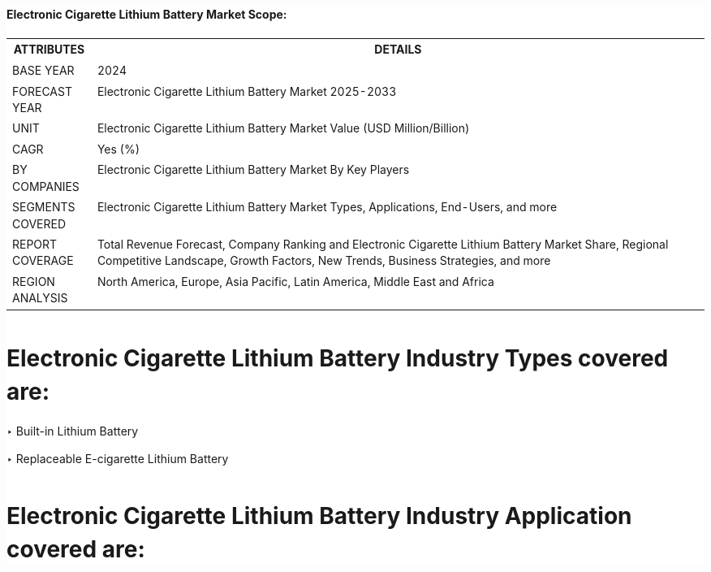 <h4>Electronic Cigarette Lithium Battery Market Scope:</h4>
<table>
<tr>
<th>ATTRIBUTES</th>
<th>DETAILS</th>
</tr>
<tr>
<td>BASE YEAR</td>
<td>2024</td>
</tr>
<tr>
<td>FORECAST YEAR</td>
<td>Electronic Cigarette Lithium Battery Market 2025-2033</td>
</tr>
<tr>
<td>UNIT</td>
<td>Electronic Cigarette Lithium Battery Market Value (USD Million/Billion)</td>
<tr>
<td>CAGR</td>
<td>Yes (%)</td>
</tr>
</tr>
<tr>
<td>BY COMPANIES</td>
<td>Electronic Cigarette Lithium Battery Market By Key Players</td>
</tr>
<tr>
<td>SEGMENTS COVERED</td>
<td>Electronic Cigarette Lithium Battery Market Types, Applications, End-Users, and more</td>
</tr>
<tr>
<td>REPORT COVERAGE</td>
<td>Total Revenue Forecast, Company Ranking and Electronic Cigarette Lithium Battery Market Share, Regional Competitive Landscape, Growth Factors, New Trends, Business Strategies, and more</td>
</tr>
<tr>
<td>REGION ANALYSIS</td>
<td>North America, Europe, Asia Pacific, Latin America, Middle East and Africa</td>
</tr>
</table>

# <strong>Electronic Cigarette Lithium Battery Industry Types covered are:</strong>

‣ Built-in Lithium Battery

‣ Replaceable E-cigarette Lithium Battery

# <strong>Electronic Cigarette Lithium Battery Industry Application covered are:</strong>
